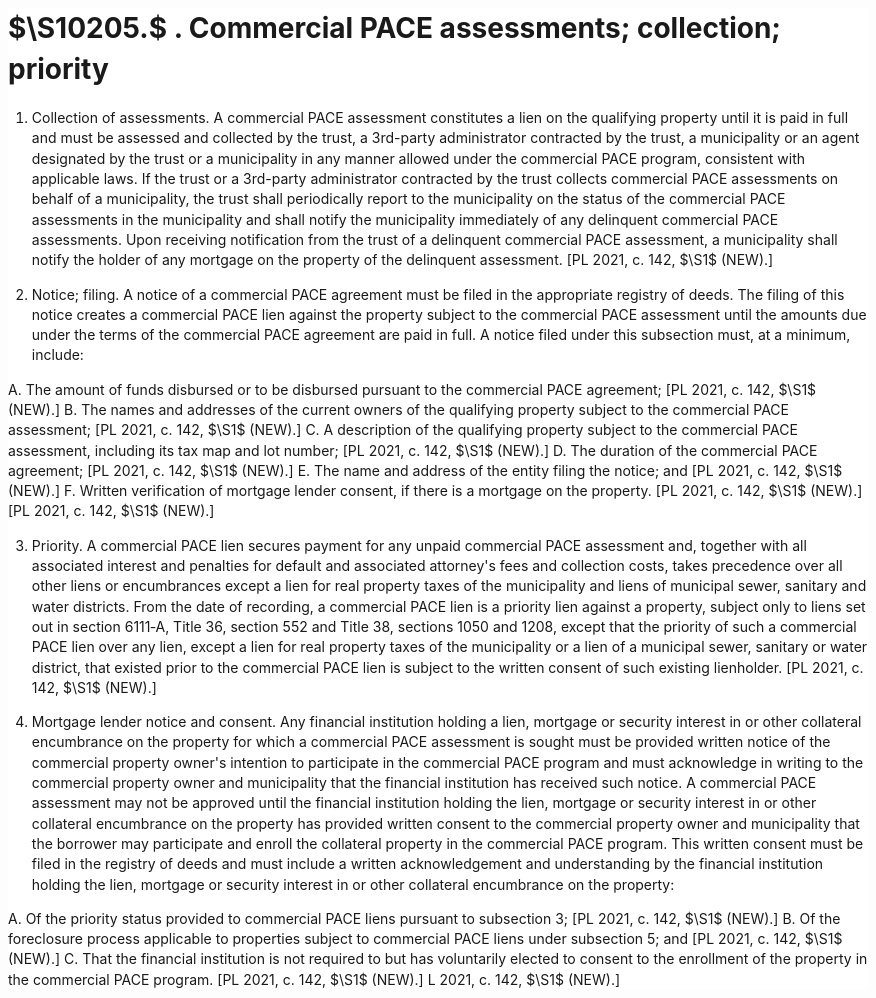# $\S10205.$ .  Commercial PACE assessments; collection; priority  

1.  Collection of assessments.  A commercial PACE assessment constitutes a lien on the qualifying property until it is paid in full and must be assessed and collected by the trust, a 3rd-party administrator contracted by the trust, a municipality or an agent designated by the trust or a municipality in any manner allowed under the commercial PACE program, consistent with applicable laws.  If the trust or a 3rd-party administrator contracted by the trust collects commercial PACE assessments on behalf of a municipality, the trust shall periodically report to the municipality on the status of the commercial PACE assessments in the municipality and shall notify the municipality immediately of any delinquent commercial PACE assessments.  Upon receiving notification from the trust of a delinquent commercial PACE assessment, a municipality shall notify the holder of any mortgage on the property of the delinquent assessment. [PL 2021, c. 142, $\S1$ (NEW).]  

2.  Notice; filing.  A notice of a commercial PACE agreement must be filed in the appropriate registry of deeds.  The filing of this notice creates a commercial PACE lien against the property subject to the commercial PACE assessment until the amounts due under the terms of the commercial PACE agreement are paid in full.  A notice filed under this subsection must, at a minimum, include:  

A.  The amount of funds disbursed or to be disbursed pursuant to the commercial PACE agreement; [PL 2021, c. 142, $\S1$ (NEW).] B.  The names and addresses of the current owners of the qualifying property subject to the commercial PACE assessment;  [PL 2021, c. 142, $\S1$ (NEW).] C.  A description of the qualifying property subject to the commercial PACE assessment, including its tax map and lot number;  [PL 2021, c. 142, $\S1$ (NEW).] D.  The duration of the commercial PACE agreement;  [PL 2021, c. 142, $\S1$ (NEW).] E.  The name and address of the entity filing the notice; and  [PL 2021, c. 142, $\S1$ (NEW).] F.  Written verification of mortgage lender consent, if there is a mortgage on the property.  [PL 2021, c. 142, $\S1$ (NEW).] [PL 2021, c. 142, $\S1$ (NEW).]  

3.  Priority.  A commercial PACE lien secures payment for any unpaid commercial PACE assessment and, together with all associated interest and penalties for default and associated attorney's fees and collection costs, takes precedence over all other liens or encumbrances except a lien for real property taxes of the municipality and liens of municipal sewer, sanitary and water districts.  From the date of recording, a commercial PACE lien is a priority lien against a property, subject only to liens set out in section 6111‑A, Title 36, section 552 and Title 38, sections 1050 and 1208, except that the priority of such a commercial PACE lien over any lien, except a lien for real property taxes of the municipality or a lien of a municipal sewer, sanitary or water district, that existed prior to the commercial PACE lien is subject to the written consent of such existing lienholder. [PL 2021, c. 142, $\S1$ (NEW).]  

4.  Mortgage lender notice and consent.  Any financial institution holding a lien, mortgage or security interest in or other collateral encumbrance on the property for which a commercial PACE assessment is sought must be provided written notice of the commercial property owner's intention to participate in the commercial PACE program and must acknowledge in writing to the commercial property owner and municipality that the financial institution has received such notice.  A commercial PACE assessment may not be approved until the financial institution holding the lien, mortgage or security interest in or other collateral encumbrance on the property has provided written consent to the commercial property owner and municipality that the borrower may participate and enroll the collateral property in the commercial PACE program.  This written consent must be filed in the registry of deeds and must include a written acknowledgement and understanding by the financial institution holding the lien, mortgage or security interest in or other collateral encumbrance on the property:  

A.  Of the priority status provided to commercial PACE liens pursuant to subsection 3;  [PL 2021, c. 142, $\S1$ (NEW).] B.  Of the foreclosure process applicable to properties subject to commercial PACE liens under subsection 5; and  [PL 2021, c. 142, $\S1$ (NEW).] C.  That the financial institution is not required to but has voluntarily elected to consent to the enrollment of the property in the commercial PACE program.  [PL 2021, c. 142, $\S1$ (NEW).] L 2021, c. 142, $\S1$ (NEW).]  
